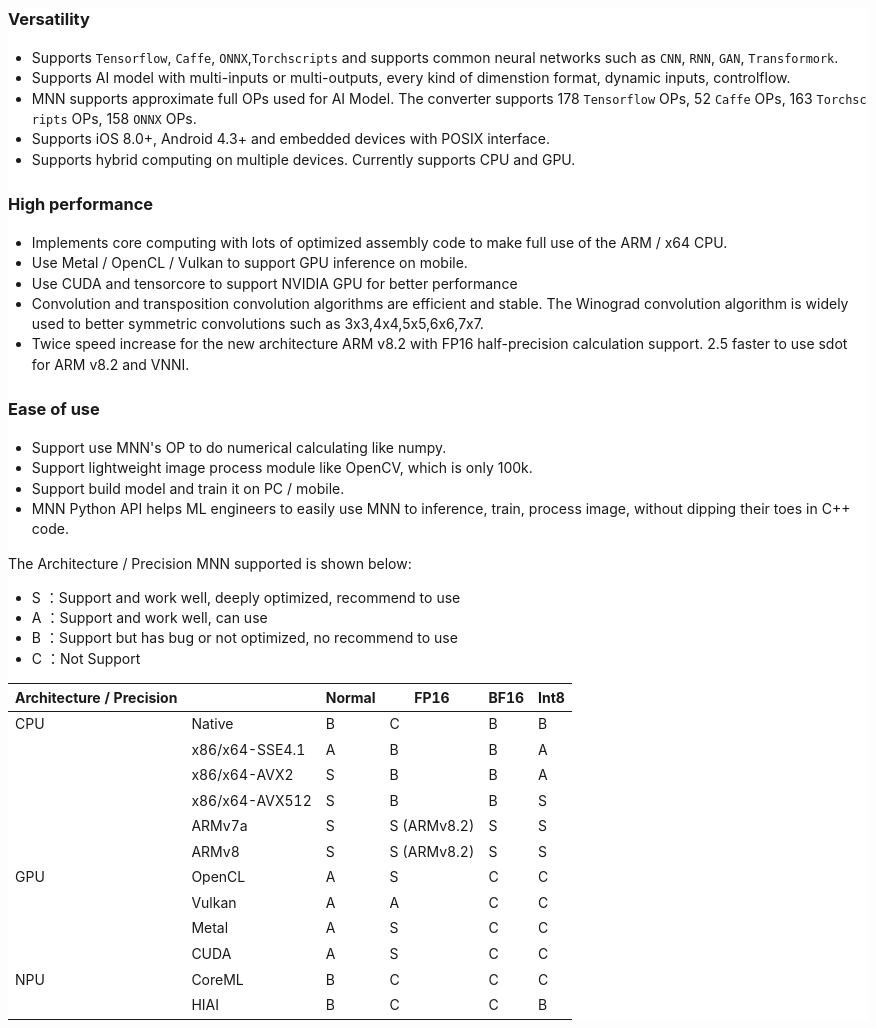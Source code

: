 ### Versatility
- Supports `Tensorflow`, `Caffe`, `ONNX`,`Torchscripts` and supports common neural networks such as `CNN`, `RNN`, `GAN`, `Transformork`.
- Supports AI model with multi-inputs or multi-outputs, every kind of dimenstion format, dynamic inputs, controlflow.
- MNN supports approximate full OPs used for AI Model. The converter supports 178 `Tensorflow` OPs, 52 `Caffe` OPs, 163 `Torchscripts` OPs, 158 `ONNX` OPs.
- Supports iOS 8.0+, Android 4.3+ and embedded devices with POSIX interface.
- Supports hybrid computing on multiple devices. Currently supports CPU and GPU.


### High performance
- Implements core computing with lots of optimized assembly code to make full use of the ARM / x64 CPU.
- Use Metal / OpenCL / Vulkan to support GPU inference on mobile.
- Use CUDA and tensorcore to support NVIDIA GPU for better performance
- Convolution and transposition convolution algorithms are efficient and stable. The Winograd convolution algorithm is widely used to better symmetric convolutions such as 3x3,4x4,5x5,6x6,7x7.
- Twice speed increase for the new architecture ARM v8.2 with FP16 half-precision calculation support. 2.5 faster to use sdot for ARM v8.2 and VNNI.

### Ease of use
- Support use MNN's OP to do numerical calculating like numpy.
- Support lightweight image process module like OpenCV, which is only 100k.
- Support build model and train it on PC / mobile.
- MNN Python API helps ML engineers to easily use MNN to inference, train, process image, without dipping their toes in C++ code.

The Architecture / Precision MNN supported is shown below:

- S ：Support and work well, deeply optimized, recommend to use
- A ：Support and work well, can use
- B ：Support but has bug or not optimized, no recommend to use
- C ：Not Support

| Architecture / Precision |  | Normal | FP16 | BF16 | Int8 |
| --- | --- | --- | --- | --- | --- |
| CPU | Native | B | C | B | B |
|  | x86/x64-SSE4.1 | A | B | B | A |
|  | x86/x64-AVX2 | S | B | B | A |
|  | x86/x64-AVX512 | S | B | B | S |
|  | ARMv7a | S | S (ARMv8.2) | S | S |
|  | ARMv8 | S | S (ARMv8.2) | S | S |
| GPU | OpenCL | A | S | C | C |
|  | Vulkan | A | A | C | C |
|  | Metal | A | S | C | C |
|  | CUDA | A | S | C | C |
| NPU | CoreML | B | C | C | C |
|  | HIAI | B | C | C | B |
